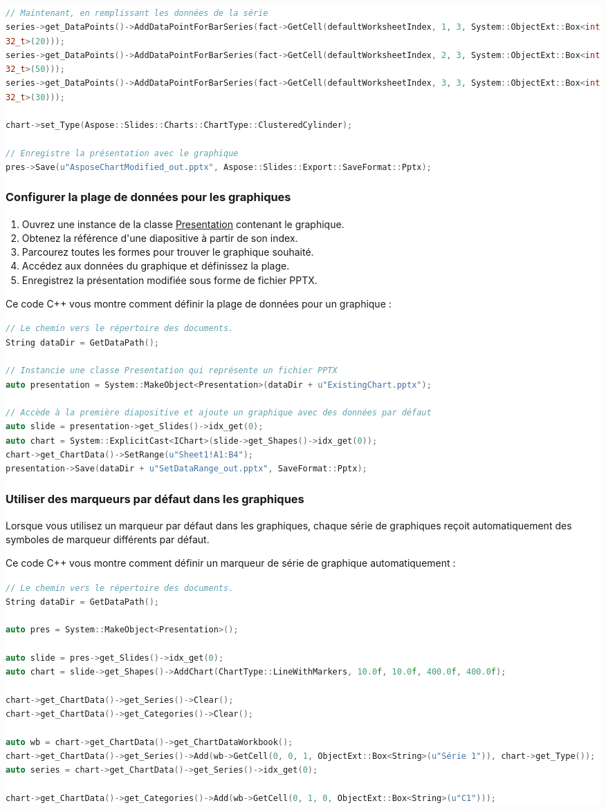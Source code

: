 ```c++
// Maintenant, en remplissant les données de la série
series->get_DataPoints()->AddDataPointForBarSeries(fact->GetCell(defaultWorksheetIndex, 1, 3, System::ObjectExt::Box<int32_t>(20)));
series->get_DataPoints()->AddDataPointForBarSeries(fact->GetCell(defaultWorksheetIndex, 2, 3, System::ObjectExt::Box<int32_t>(50)));
series->get_DataPoints()->AddDataPointForBarSeries(fact->GetCell(defaultWorksheetIndex, 3, 3, System::ObjectExt::Box<int32_t>(30)));

chart->set_Type(Aspose::Slides::Charts::ChartType::ClusteredCylinder);

// Enregistre la présentation avec le graphique
pres->Save(u"AsposeChartModified_out.pptx", Aspose::Slides::Export::SaveFormat::Pptx);
```

### **Configurer la plage de données pour les graphiques**

1. Ouvrez une instance de la classe [Presentation](https://reference.aspose.com/slides/cpp/class/aspose.slides.presentation) contenant le graphique.
2. Obtenez la référence d'une diapositive à partir de son index.
3. Parcourez toutes les formes pour trouver le graphique souhaité.
4. Accédez aux données du graphique et définissez la plage.
5. Enregistrez la présentation modifiée sous forme de fichier PPTX.

Ce code C++ vous montre comment définir la plage de données pour un graphique :

```cpp
// Le chemin vers le répertoire des documents.
String dataDir = GetDataPath();

// Instancie une classe Presentation qui représente un fichier PPTX
auto presentation = System::MakeObject<Presentation>(dataDir + u"ExistingChart.pptx");

// Accède à la première diapositive et ajoute un graphique avec des données par défaut
auto slide = presentation->get_Slides()->idx_get(0);
auto chart = System::ExplicitCast<IChart>(slide->get_Shapes()->idx_get(0));
chart->get_ChartData()->SetRange(u"Sheet1!A1:B4");
presentation->Save(dataDir + u"SetDataRange_out.pptx", SaveFormat::Pptx);
```

### **Utiliser des marqueurs par défaut dans les graphiques**
Lorsque vous utilisez un marqueur par défaut dans les graphiques, chaque série de graphiques reçoit automatiquement des symboles de marqueur différents par défaut.

Ce code C++ vous montre comment définir un marqueur de série de graphique automatiquement :

```cpp
// Le chemin vers le répertoire des documents.
String dataDir = GetDataPath();

auto pres = System::MakeObject<Presentation>();

auto slide = pres->get_Slides()->idx_get(0);
auto chart = slide->get_Shapes()->AddChart(ChartType::LineWithMarkers, 10.0f, 10.0f, 400.0f, 400.0f);

chart->get_ChartData()->get_Series()->Clear();
chart->get_ChartData()->get_Categories()->Clear();

auto wb = chart->get_ChartData()->get_ChartDataWorkbook();
chart->get_ChartData()->get_Series()->Add(wb->GetCell(0, 0, 1, ObjectExt::Box<String>(u"Série 1")), chart->get_Type());
auto series = chart->get_ChartData()->get_Series()->idx_get(0);

chart->get_ChartData()->get_Categories()->Add(wb->GetCell(0, 1, 0, ObjectExt::Box<String>(u"C1")));
```